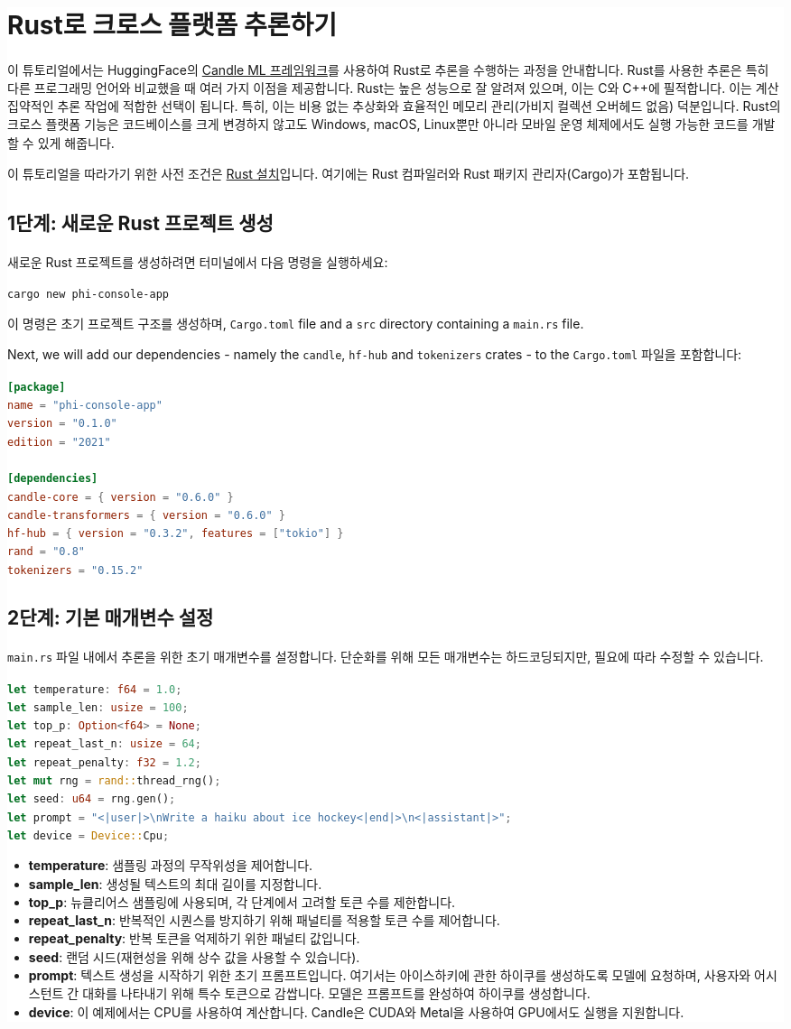 # Rust로 크로스 플랫폼 추론하기

이 튜토리얼에서는 HuggingFace의 [Candle ML 프레임워크](https://github.com/huggingface/candle)를 사용하여 Rust로 추론을 수행하는 과정을 안내합니다. Rust를 사용한 추론은 특히 다른 프로그래밍 언어와 비교했을 때 여러 가지 이점을 제공합니다. Rust는 높은 성능으로 잘 알려져 있으며, 이는 C와 C++에 필적합니다. 이는 계산 집약적인 추론 작업에 적합한 선택이 됩니다. 특히, 이는 비용 없는 추상화와 효율적인 메모리 관리(가비지 컬렉션 오버헤드 없음) 덕분입니다. Rust의 크로스 플랫폼 기능은 코드베이스를 크게 변경하지 않고도 Windows, macOS, Linux뿐만 아니라 모바일 운영 체제에서도 실행 가능한 코드를 개발할 수 있게 해줍니다.

이 튜토리얼을 따라가기 위한 사전 조건은 [Rust 설치](https://www.rust-lang.org/tools/install)입니다. 여기에는 Rust 컴파일러와 Rust 패키지 관리자(Cargo)가 포함됩니다.

## 1단계: 새로운 Rust 프로젝트 생성

새로운 Rust 프로젝트를 생성하려면 터미널에서 다음 명령을 실행하세요:

```bash
cargo new phi-console-app
```

이 명령은 초기 프로젝트 구조를 생성하며, `Cargo.toml` file and a `src` directory containing a `main.rs` file.

Next, we will add our dependencies - namely the `candle`, `hf-hub` and `tokenizers` crates - to the `Cargo.toml` 파일을 포함합니다:

```toml
[package]
name = "phi-console-app"
version = "0.1.0"
edition = "2021"

[dependencies]
candle-core = { version = "0.6.0" }
candle-transformers = { version = "0.6.0" }
hf-hub = { version = "0.3.2", features = ["tokio"] }
rand = "0.8"
tokenizers = "0.15.2"
```

## 2단계: 기본 매개변수 설정

`main.rs` 파일 내에서 추론을 위한 초기 매개변수를 설정합니다. 단순화를 위해 모든 매개변수는 하드코딩되지만, 필요에 따라 수정할 수 있습니다.

```rust
let temperature: f64 = 1.0;
let sample_len: usize = 100;
let top_p: Option<f64> = None;
let repeat_last_n: usize = 64;
let repeat_penalty: f32 = 1.2;
let mut rng = rand::thread_rng();
let seed: u64 = rng.gen();
let prompt = "<|user|>\nWrite a haiku about ice hockey<|end|>\n<|assistant|>";
let device = Device::Cpu;
```

- **temperature**: 샘플링 과정의 무작위성을 제어합니다.
- **sample_len**: 생성될 텍스트의 최대 길이를 지정합니다.
- **top_p**: 뉴클리어스 샘플링에 사용되며, 각 단계에서 고려할 토큰 수를 제한합니다.
- **repeat_last_n**: 반복적인 시퀀스를 방지하기 위해 패널티를 적용할 토큰 수를 제어합니다.
- **repeat_penalty**: 반복 토큰을 억제하기 위한 패널티 값입니다.
- **seed**: 랜덤 시드(재현성을 위해 상수 값을 사용할 수 있습니다).
- **prompt**: 텍스트 생성을 시작하기 위한 초기 프롬프트입니다. 여기서는 아이스하키에 관한 하이쿠를 생성하도록 모델에 요청하며, 사용자와 어시스턴트 간 대화를 나타내기 위해 특수 토큰으로 감쌉니다. 모델은 프롬프트를 완성하여 하이쿠를 생성합니다.
- **device**: 이 예제에서는 CPU를 사용하여 계산합니다. Candle은 CUDA와 Metal을 사용하여 GPU에서도 실행을 지원합니다.
